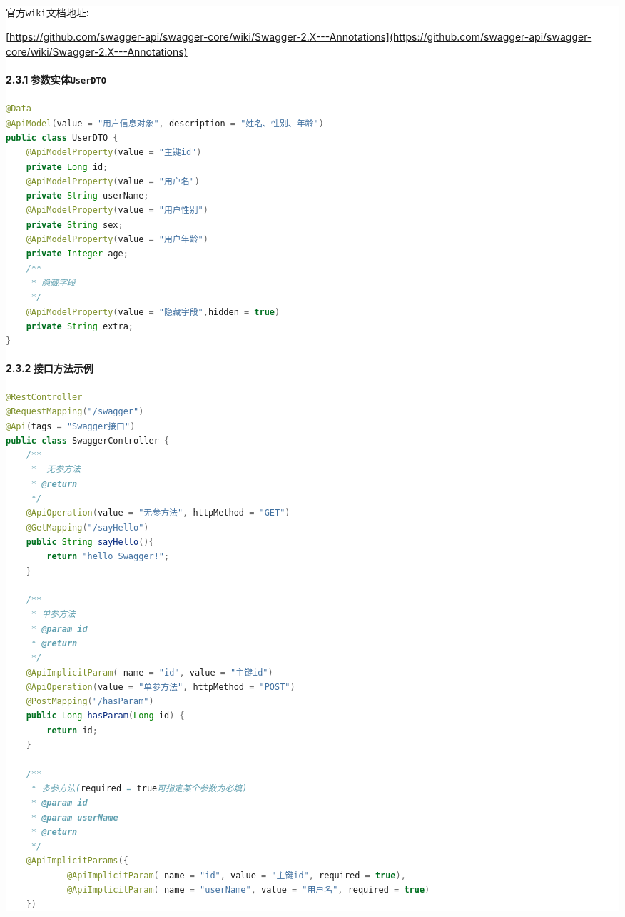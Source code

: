 官方`wiki`文档地址:

[https://github.com/swagger-api/swagger-core/wiki/Swagger-2.X---Annotations](https://github.com/swagger-api/swagger-core/wiki/Swagger-2.X---Annotations)

#### 2.3.1 参数实体`UserDTO`

```java
@Data
@ApiModel(value = "用户信息对象", description = "姓名、性别、年龄")
public class UserDTO {
    @ApiModelProperty(value = "主键id")
    private Long id;
    @ApiModelProperty(value = "用户名")
    private String userName;
    @ApiModelProperty(value = "用户性别")
    private String sex;
    @ApiModelProperty(value = "用户年龄")
    private Integer age;
    /**
     * 隐藏字段
     */
    @ApiModelProperty(value = "隐藏字段",hidden = true)
    private String extra;
}
```

#### 2.3.2 接口方法示例

```java
@RestController
@RequestMapping("/swagger")
@Api(tags = "Swagger接口")
public class SwaggerController {
    /**
     *  无参方法
     * @return
     */
    @ApiOperation(value = "无参方法", httpMethod = "GET")
    @GetMapping("/sayHello")
    public String sayHello(){
        return "hello Swagger!";
    }

    /**
     * 单参方法
     * @param id
     * @return
     */
    @ApiImplicitParam( name = "id", value = "主键id")
    @ApiOperation(value = "单参方法", httpMethod = "POST")
    @PostMapping("/hasParam")
    public Long hasParam(Long id) {
        return id;
    }

    /**
     * 多参方法(required = true可指定某个参数为必填)
     * @param id
     * @param userName
     * @return
     */
    @ApiImplicitParams({
            @ApiImplicitParam( name = "id", value = "主键id", required = true),
            @ApiImplicitParam( name = "userName", value = "用户名", required = true)
    })
```